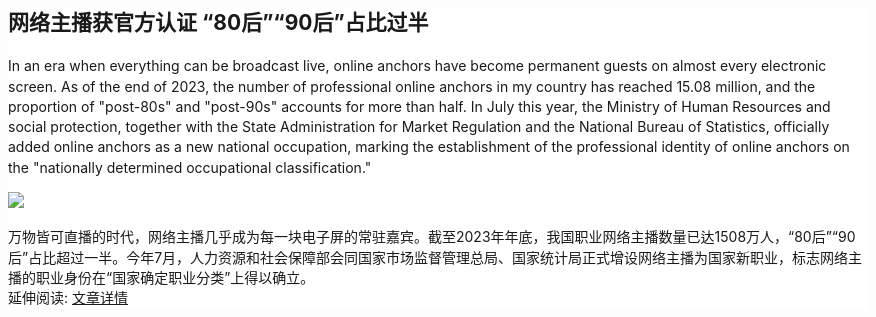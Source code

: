 ## 网络主播获官方认证 “80后”“90后”占比过半   
In an era when everything can be broadcast live, online anchors have become permanent guests on almost every electronic screen. As of the end of 2023, the number of professional online anchors in my country has reached 15.08 million, and the proportion of "post-80s" and "post-90s" accounts for more than half. In July this year, the Ministry of Human Resources and social protection, together with the State Administration for Market Regulation and the National Bureau of Statistics, officially added online anchors as a new national occupation, marking the establishment of the professional identity of online anchors on the "nationally determined occupational classification."   

<img src="https://p4.img.cctvpic.com/photoworkspace/2024/11/24/2024112410080494509.jpg" />   

万物皆可直播的时代，网络主播几乎成为每一块电子屏的常驻嘉宾。截至2023年年底，我国职业网络主播数量已达1508万人，“80后”“90后”占比超过一半。今年7月，人力资源和社会保障部会同国家市场监督管理总局、国家统计局正式增设网络主播为国家新职业，标志网络主播的职业身份在“国家确定职业分类”上得以确立。   
延伸阅读: [文章详情](https://news.cctv.com/2024/11/24/ARTIO88O5TcA7RoieFxQTFlx241124.shtml)   

<qrcode title="网络主播获官方认证 “80后”“90后”占比过半" image="https://p4.img.cctvpic.com/photoworkspace/2024/11/24/2024112410080494509.jpg" />   

